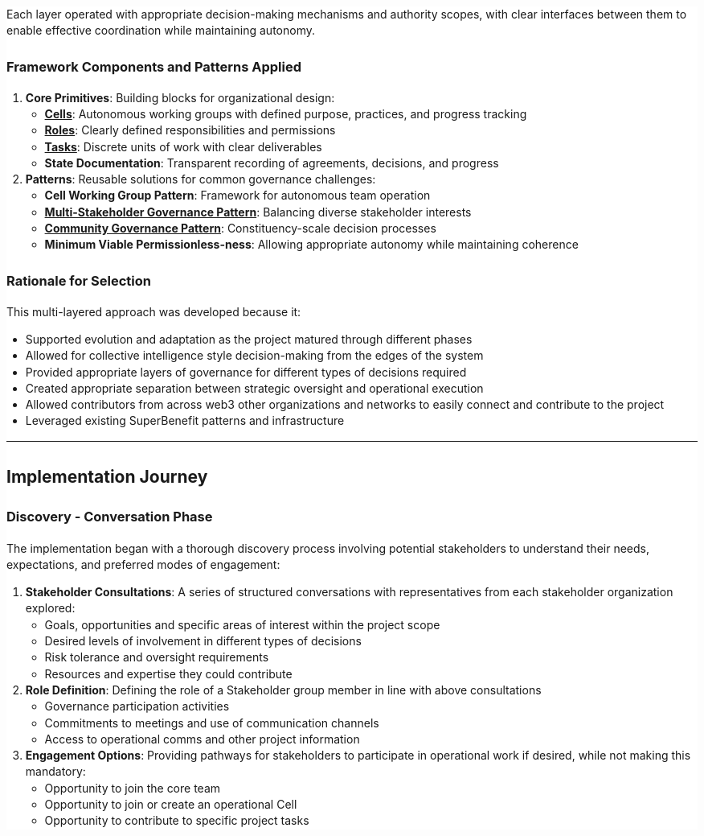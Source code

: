 Each layer operated with appropriate decision-making mechanisms and authority scopes, with clear interfaces between them to enable effective coordination while maintaining autonomy.

### Framework Components and Patterns Applied

1. **Core Primitives**: Building blocks for organizational design:
    - **[Cells](notes/archive/clarity/Tags/cells.md)**: Autonomous working groups with defined purpose, practices, and progress tracking
    - **[Roles](tags/roles.md)**: Clearly defined responsibilities and permissions
    - **[Tasks](tags/tasks.md)**: Discrete units of work with clear deliverables
    - **State Documentation**: Transparent recording of agreements, decisions, and progress
2. **Patterns**: Reusable solutions for common governance challenges:
    - **Cell Working Group Pattern**: Framework for autonomous team operation
    - **[Multi-Stakeholder Governance Pattern](notes/dao-primitives/implementation/patterns/constituency-scale-patterns/multi-stakeholder-governance.md)**: Balancing diverse stakeholder interests
    - **[Community Governance Pattern](notes/dao-primitives/implementation/patterns/constituency-scale-patterns/community-governance.md)**: Constituency-scale decision processes
    - **Minimum Viable Permissionless-ness**: Allowing appropriate autonomy while maintaining coherence

### Rationale for Selection

This multi-layered approach was developed because it:

- Supported evolution and adaptation as the project matured through different phases
- Allowed for collective intelligence style decision-making from the edges of the system
- Provided appropriate layers of governance for different types of decisions required
- Created appropriate separation between strategic oversight and operational execution
- Allowed contributors from across web3 other organizations and networks to easily connect and contribute to the project
- Leveraged existing SuperBenefit patterns and infrastructure

---

## Implementation Journey

### Discovery - Conversation Phase

The implementation began with a thorough discovery process involving potential stakeholders to understand their needs, expectations, and preferred modes of engagement:

1. **Stakeholder Consultations**: A series of structured conversations with representatives from each stakeholder organization explored:
    - Goals, opportunities and specific areas of interest within the project scope
    - Desired levels of involvement in different types of decisions
    - Risk tolerance and oversight requirements
    - Resources and expertise they could contribute
2. **Role Definition**: Defining the role of a Stakeholder group member in line with above consultations
    - Governance participation activities
    - Commitments to meetings and use of communication channels
    - Access to operational comms and other project information
3. **Engagement Options**: Providing pathways for stakeholders to participate in operational work if desired, while not making this mandatory:
    - Opportunity to join the core team
    - Opportunity to join or create an operational Cell
    - Opportunity to contribute to specific project tasks
